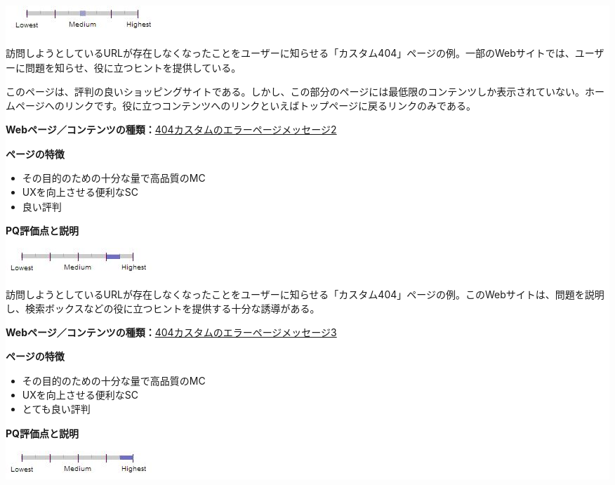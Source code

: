 ![medium quality](../images/medium.jpg)

訪問しようとしているURLが存在しなくなったことをユーザーに知らせる「カスタム404」ページの例。一部のWebサイトでは、ユーザーに問題を知らせ、役に立つヒントを提供している。

このページは、評判の良いショッピングサイトである。しかし、この部分のページには最低限のコンテンツしか表示されていない。ホームページへのリンクです。役に立つコンテンツへのリンクといえばトップページに戻るリンクのみである。

</div>
</div>
</div>
<div class="example">

**Webページ／コンテンツの種類：**[404カスタムのエラーページメッセージ2](https://guidelines.raterhub.com/images/baby404.jpg)

<div class="results">
<div class="result">

**ページの特徴**

- その目的のための十分な量で高品質のMC
- UXを向上させる便利なSC
- 良い評判

</div>
<div class="result">

**PQ評価点と説明**

![high narrow quality](../images/high-narrow.jpg)

訪問しようとしているURLが存在しなくなったことをユーザーに知らせる「カスタム404」ページの例。このWebサイトは、問題を説明し、検索ボックスなどの役に立つヒントを提供する十分な誘導がある。

</div>
</div>
</div>
<div class="example">

**Webページ／コンテンツの種類：**[404カスタムのエラーページメッセージ3](https://guidelines.raterhub.com/images/PQ.3.6.5.jpg)

<div class="results">
<div class="result">

**ページの特徴**

- その目的のための十分な量で高品質のMC
- UXを向上させる便利なSC
- とても良い評判

</div>
<div class="result">

**PQ評価点と説明**

![high+narrow quality](../images/high+narrow.jpg)
